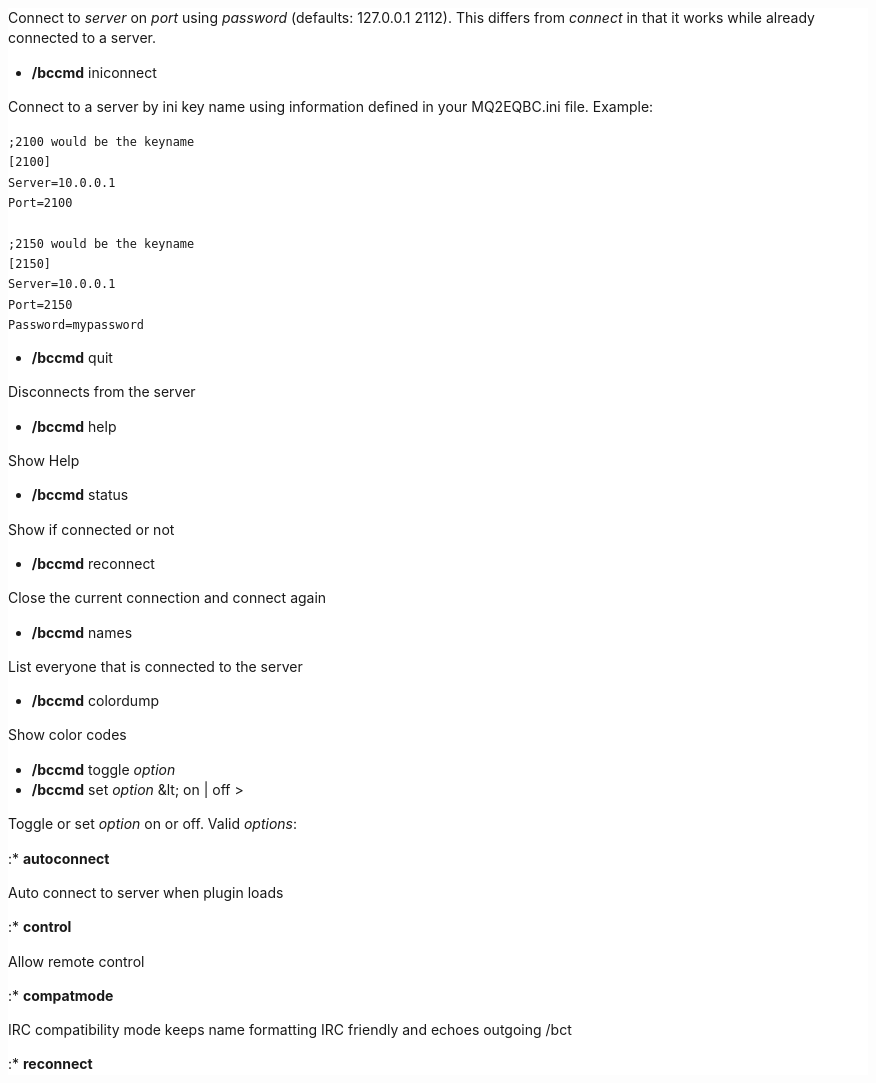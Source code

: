 Connect to _server_ on _port_ using _password_ \(defaults: 127.0.0.1 2112\). This differs from _connect_ in that it works while already connected to a server.

* **/bccmd** iniconnect 

Connect to a server by ini key name using information defined in your MQ2EQBC.ini file. Example:

```text
;2100 would be the keyname
[2100]
Server=10.0.0.1
Port=2100

;2150 would be the keyname
[2150]
Server=10.0.0.1
Port=2150
Password=mypassword
```

* **/bccmd** quit

Disconnects from the server

* **/bccmd** help

Show Help

* **/bccmd** status

Show if connected or not

* **/bccmd** reconnect

Close the current connection and connect again

* **/bccmd** names

List everyone that is connected to the server

* **/bccmd** colordump

Show color codes

* **/bccmd** toggle _option_
* **/bccmd** set _option_ \&lt; on \| off &gt;

Toggle or set _option_ on or off. Valid _options_:

:\* **autoconnect**

Auto connect to server when plugin loads

:\* **control**

Allow remote control

:\* **compatmode**

IRC compatibility mode keeps name formatting IRC friendly and echoes outgoing /bct

:\* **reconnect**
